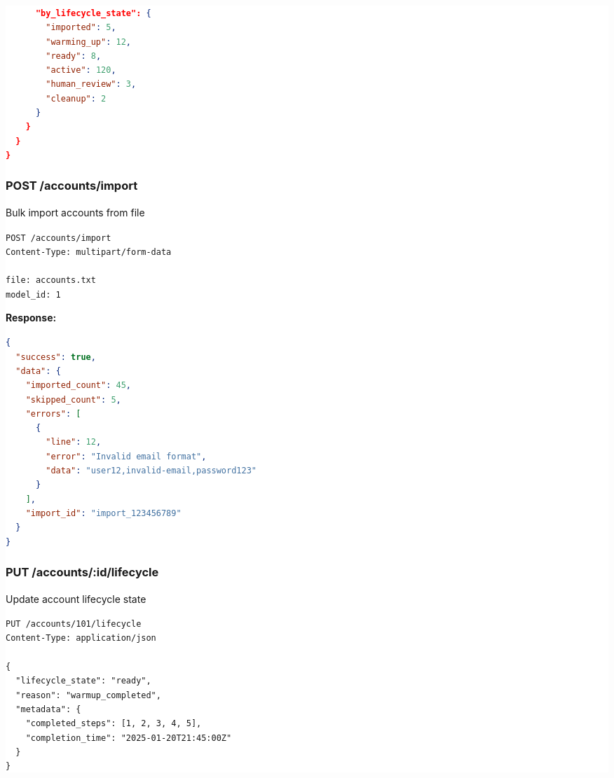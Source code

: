 ```json
      "by_lifecycle_state": {
        "imported": 5,
        "warming_up": 12,
        "ready": 8,
        "active": 120,
        "human_review": 3,
        "cleanup": 2
      }
    }
  }
}
```

### **POST /accounts/import**
Bulk import accounts from file
```http
POST /accounts/import
Content-Type: multipart/form-data

file: accounts.txt
model_id: 1
```
**Response:**
```json
{
  "success": true,
  "data": {
    "imported_count": 45,
    "skipped_count": 5,
    "errors": [
      {
        "line": 12,
        "error": "Invalid email format",
        "data": "user12,invalid-email,password123"
      }
    ],
    "import_id": "import_123456789"
  }
}
```

### **PUT /accounts/:id/lifecycle**
Update account lifecycle state
```http
PUT /accounts/101/lifecycle
Content-Type: application/json

{
  "lifecycle_state": "ready",
  "reason": "warmup_completed",
  "metadata": {
    "completed_steps": [1, 2, 3, 4, 5],
    "completion_time": "2025-01-20T21:45:00Z"
  }
}
```
